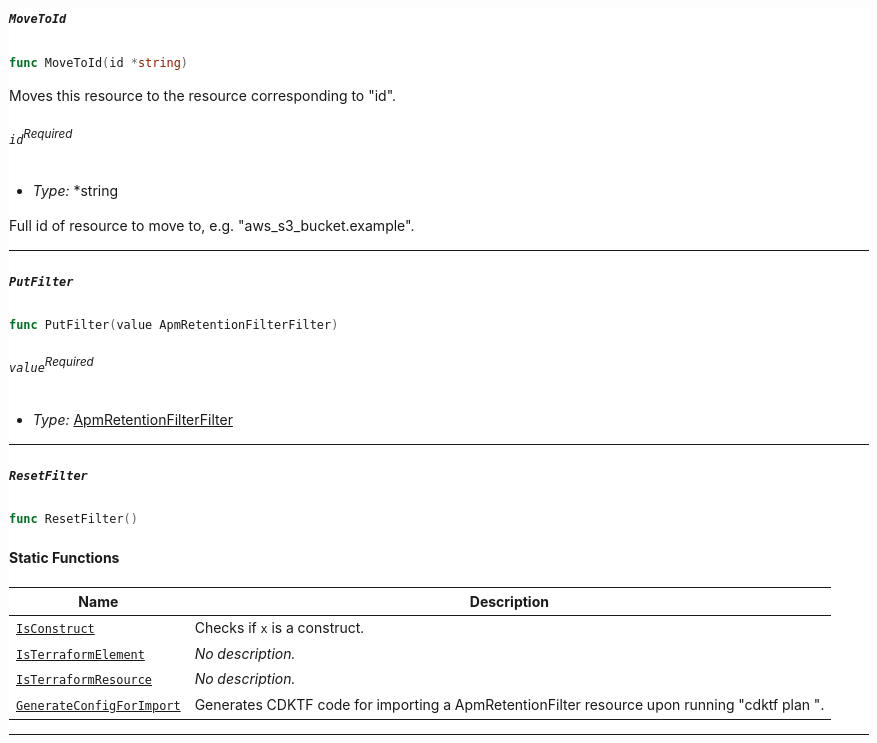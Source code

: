 
##### `MoveToId` <a name="MoveToId" id="@cdktf/provider-datadog.apmRetentionFilter.ApmRetentionFilter.moveToId"></a>

```go
func MoveToId(id *string)
```

Moves this resource to the resource corresponding to "id".

###### `id`<sup>Required</sup> <a name="id" id="@cdktf/provider-datadog.apmRetentionFilter.ApmRetentionFilter.moveToId.parameter.id"></a>

- *Type:* *string

Full id of resource to move to, e.g. "aws_s3_bucket.example".

---

##### `PutFilter` <a name="PutFilter" id="@cdktf/provider-datadog.apmRetentionFilter.ApmRetentionFilter.putFilter"></a>

```go
func PutFilter(value ApmRetentionFilterFilter)
```

###### `value`<sup>Required</sup> <a name="value" id="@cdktf/provider-datadog.apmRetentionFilter.ApmRetentionFilter.putFilter.parameter.value"></a>

- *Type:* <a href="#@cdktf/provider-datadog.apmRetentionFilter.ApmRetentionFilterFilter">ApmRetentionFilterFilter</a>

---

##### `ResetFilter` <a name="ResetFilter" id="@cdktf/provider-datadog.apmRetentionFilter.ApmRetentionFilter.resetFilter"></a>

```go
func ResetFilter()
```

#### Static Functions <a name="Static Functions" id="Static Functions"></a>

| **Name** | **Description** |
| --- | --- |
| <code><a href="#@cdktf/provider-datadog.apmRetentionFilter.ApmRetentionFilter.isConstruct">IsConstruct</a></code> | Checks if `x` is a construct. |
| <code><a href="#@cdktf/provider-datadog.apmRetentionFilter.ApmRetentionFilter.isTerraformElement">IsTerraformElement</a></code> | *No description.* |
| <code><a href="#@cdktf/provider-datadog.apmRetentionFilter.ApmRetentionFilter.isTerraformResource">IsTerraformResource</a></code> | *No description.* |
| <code><a href="#@cdktf/provider-datadog.apmRetentionFilter.ApmRetentionFilter.generateConfigForImport">GenerateConfigForImport</a></code> | Generates CDKTF code for importing a ApmRetentionFilter resource upon running "cdktf plan <stack-name>". |

---
